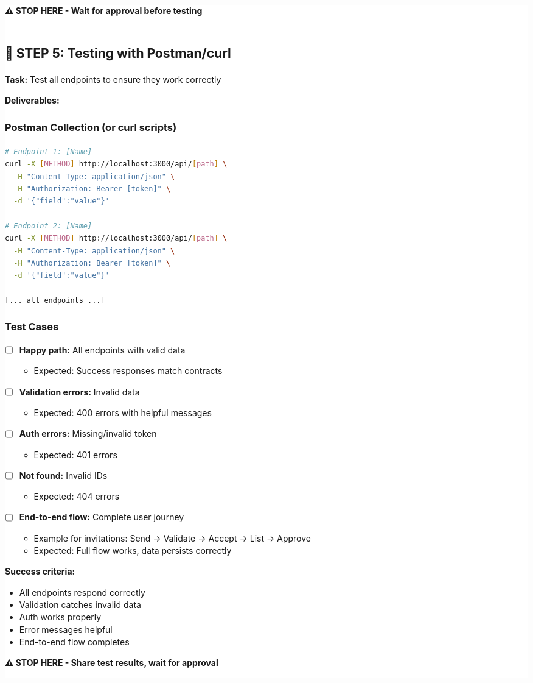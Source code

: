 **⚠️ STOP HERE - Wait for approval before testing**

---

## 🧪 STEP 5: Testing with Postman/curl

**Task:** Test all endpoints to ensure they work correctly

**Deliverables:**

### Postman Collection (or curl scripts)
```bash
# Endpoint 1: [Name]
curl -X [METHOD] http://localhost:3000/api/[path] \
  -H "Content-Type: application/json" \
  -H "Authorization: Bearer [token]" \
  -d '{"field":"value"}'

# Endpoint 2: [Name]
curl -X [METHOD] http://localhost:3000/api/[path] \
  -H "Content-Type: application/json" \
  -H "Authorization: Bearer [token]" \
  -d '{"field":"value"}'

[... all endpoints ...]
```

### Test Cases
- [ ] **Happy path:** All endpoints with valid data
  - Expected: Success responses match contracts

- [ ] **Validation errors:** Invalid data
  - Expected: 400 errors with helpful messages

- [ ] **Auth errors:** Missing/invalid token
  - Expected: 401 errors

- [ ] **Not found:** Invalid IDs
  - Expected: 404 errors

- [ ] **End-to-end flow:** Complete user journey
  - Example for invitations: Send → Validate → Accept → List → Approve
  - Expected: Full flow works, data persists correctly

**Success criteria:**
- All endpoints respond correctly
- Validation catches invalid data
- Auth works properly
- Error messages helpful
- End-to-end flow completes

**⚠️ STOP HERE - Share test results, wait for approval**

---


  [field]: safeString().max(100),